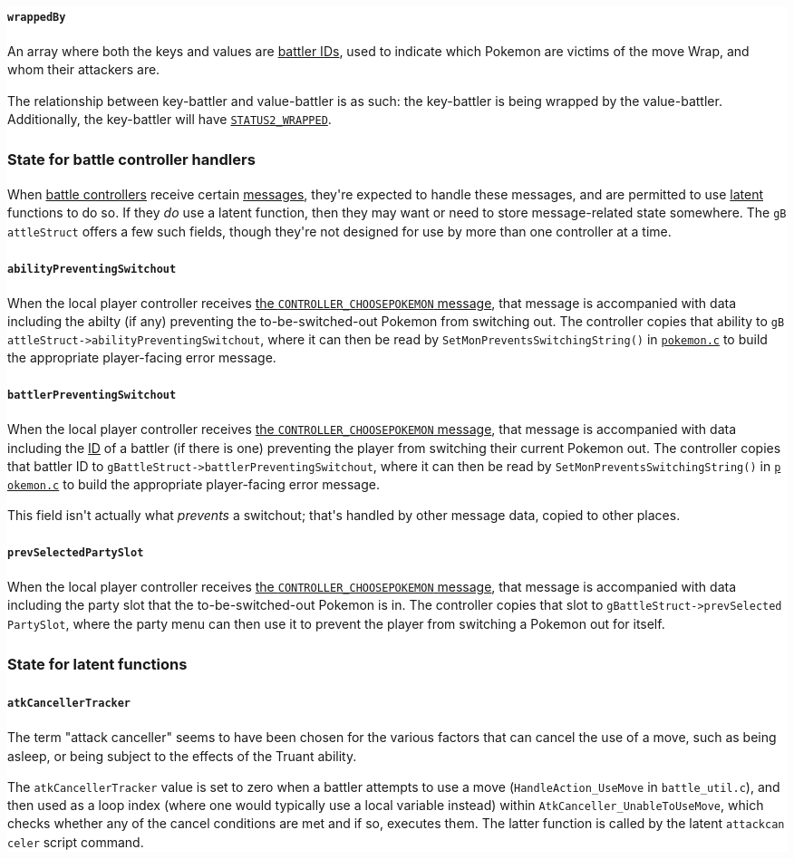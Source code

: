
#### `wrappedBy`

An array where both the keys and values are [battler IDs][link-battler-id], used to indicate which Pokemon are victims of the move Wrap, and whom their attackers are.

The relationship between key-battler and value-battler is as such: the key-battler is being wrapped by the value-battler. Additionally, the key-battler will have [`STATUS2_WRAPPED`](./battle%20concepts.md#status2).



### State for battle controller handlers
When [battle controllers][link-battle-controller] receive certain [messages](./battle%20controllers.md#messages), they're expected to handle these messages, and are permitted to use [latent][link-latent-functions] functions to do so. If they *do* use a latent function, then they may want or need to store message-related state somewhere. The `gBattleStruct` offers a few such fields, though they're not designed for use by more than one controller at a time.

#### `abilityPreventingSwitchout`
When the local player controller receives [the `CONTROLLER_CHOOSEPOKEMON` message](./battle%20controllers.md#CONTORLLER_CHOOSEPOKEMON), that message is accompanied with data including the abilty (if any) preventing the to-be-switched-out Pokemon from switching out. The controller copies that ability to `gBattleStruct->abilityPreventingSwitchout`, where it can then be read by `SetMonPreventsSwitchingString()` in [`pokemon.c`](/src/pokemon.c) to build the appropriate player-facing error message.

#### `battlerPreventingSwitchout`
When the local player controller receives [the `CONTROLLER_CHOOSEPOKEMON` message](./battle%20controllers.md#CONTORLLER_CHOOSEPOKEMON), that message is accompanied with data including the [ID][link-battler-id] of a battler (if there is one) preventing the player from switching their current Pokemon out. The controller copies that battler ID to `gBattleStruct->battlerPreventingSwitchout`, where it can then be read by `SetMonPreventsSwitchingString()` in [`pokemon.c`](/src/pokemon.c) to build the appropriate player-facing error message.

This field isn't actually what *prevents* a switchout; that's handled by other message data, copied to other places.

#### `prevSelectedPartySlot`
When the local player controller receives [the `CONTROLLER_CHOOSEPOKEMON` message](./battle%20controllers.md#CONTORLLER_CHOOSEPOKEMON), that message is accompanied with data including the party slot that the to-be-switched-out Pokemon is in. The controller copies that slot to `gBattleStruct->prevSelectedPartySlot`, where the party menu can then use it to prevent the player from switching a Pokemon out for itself.


### State for latent functions

#### `atkCancellerTracker`

The term "attack canceller" seems to have been chosen for the various factors that can cancel the use of a move, such as being asleep, or being subject to the effects of the Truant ability.

The `atkCancellerTracker` value is set to zero when a battler attempts to use a move (`HandleAction_UseMove` in `battle_util.c`), and then used as a loop index (where one would typically use a local variable instead) within `AtkCanceller_UnableToUseMove`, which checks whether any of the cancel conditions are met and if so, executes them. The latter function is called by the latent `attackcanceler` script command.


[link-battle-controller]: ./battle%20controllers.md
[link-battler-id]: ./battle%20concepts.md#battler-id
[link-latent-functions]: ./battle%20concepts.md#latent
[^dfn-link-master]: <dfn>Link Master</dfn>: In Halo games and on the Xbox platform generally, this would be called the "Party Leader."
[^SetPlayerBerryDataInBattleStruct]: `SetPlayerBerryDataInBattleStruct()` is defined in [`battle_main.c`](/src/battle_main.c).